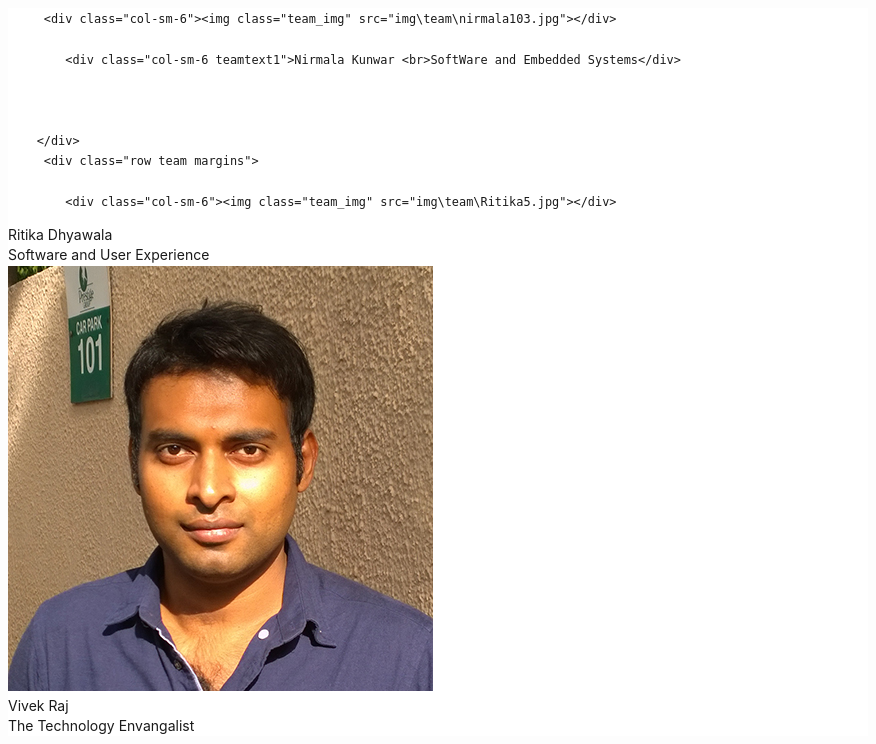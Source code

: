          <div class="col-sm-6"><img class="team_img" src="img\team\nirmala103.jpg"></div>

            <div class="col-sm-6 teamtext1">Nirmala Kunwar <br>SoftWare and Embedded Systems</div>
           


        </div>
         <div class="row team margins">

            <div class="col-sm-6"><img class="team_img" src="img\team\Ritika5.jpg"></div>

<div class="col-sm-6 teamtext">Ritika Dhyawala <br>Software and User Experience</div>
        </div>
         <div class="row team margins1">
<div class="col-sm-6"><img class="team_img" src="img\team\vivek.jpg"></div>
            <div class="col-sm-6 teamtext1">Vivek Raj <br>The Technology Envangalist</div>
           